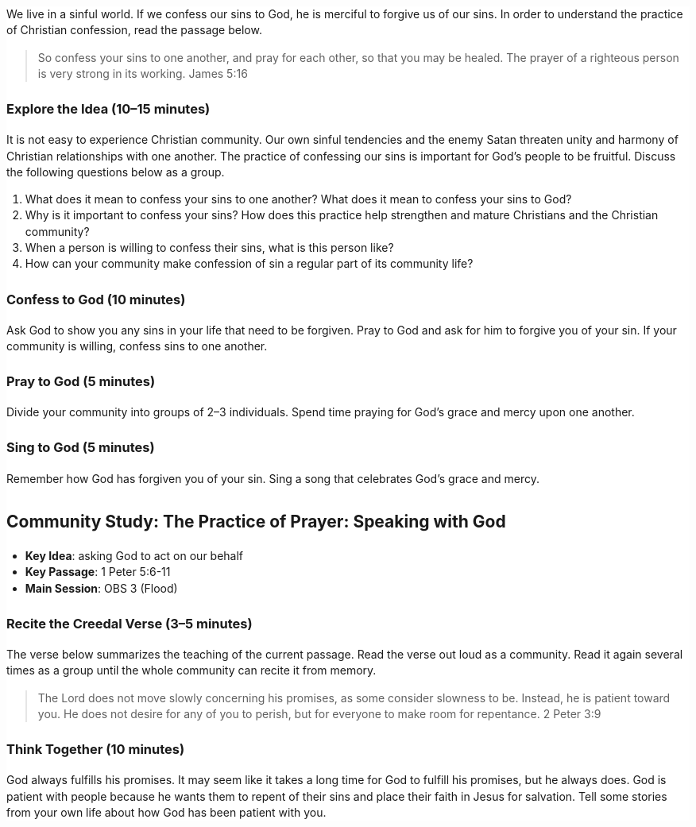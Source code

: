 We live in a sinful world. If we confess our sins to God, he is merciful to forgive us of our sins. In order to understand the practice of Christian confession, read the passage below.

> So confess your sins to one another, and pray for each other, so that you may be healed. The prayer of a righteous person is very strong in its working. James 5:16

### Explore the Idea (10–15 minutes)

It is not easy to experience Christian community. Our own sinful tendencies and the enemy Satan threaten unity and harmony of Christian relationships with one another. The practice of confessing our sins is important for God’s people to be fruitful. Discuss the following questions below as a group.

1.  What does it mean to confess your sins to one another? What does it mean to confess your sins to God?
2.  Why is it important to confess your sins? How does this practice help strengthen and mature Christians and the Christian community?
3.  When a person is willing to confess their sins, what is this person like?
4.  How can your community make confession of sin a regular part of its community life?

### Confess to God (10 minutes)

Ask God to show you any sins in your life that need to be forgiven. Pray to God and ask for him to forgive you of your sin. If your community is willing, confess sins to one another.

### Pray to God (5 minutes)

Divide your community into groups of 2–3 individuals. Spend time praying for God’s grace and mercy upon one another.

### Sing to God (5 minutes)

Remember how God has forgiven you of your sin. Sing a song that celebrates God’s grace and mercy.

## Community Study: The Practice of Prayer: Speaking with God

- **Key Idea**: asking God to act on our behalf
- **Key Passage**: 1 Peter 5:6-11
- **Main Session**: OBS 3 (Flood)

### Recite the Creedal Verse (3–5 minutes)

The verse below summarizes the teaching of the current passage. Read the verse out loud as a community. Read it again several times as a group until the whole community can recite it from memory.

> The Lord does not move slowly concerning his promises, as some consider slowness to be. Instead, he is patient toward you. He does not desire for any of you to perish, but for everyone to make room for repentance. 2 Peter 3:9

### Think Together (10 minutes)

God always fulfills his promises. It may seem like it takes a long time for God to fulfill his promises, but he always does. God is patient with people because he wants them to repent of their sins and place their faith in Jesus for salvation. Tell some stories from your own life about how God has been patient with you.
